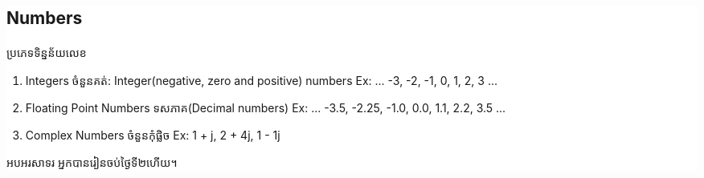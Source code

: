 ```py
```

## Numbers

ប្រភេទទិន្នន័យលេខ

1. Integers ចំនួនគត់: Integer(negative, zero and positive) numbers
   Ex:
   ... -3, -2, -1, 0, 1, 2, 3 ...

2. Floating Point Numbers ទសភាគ(Decimal numbers)
   Ex:
   ... -3.5, -2.25, -1.0, 0.0, 1.1, 2.2, 3.5 ...

3. Complex Numbers ចំនួនកុំផ្លិច
   Ex:
   1 + j, 2 + 4j, 1 - 1j

អបអរសាទរ អ្នកបានរៀនចប់ថ្ងៃទី២ហើយ។
